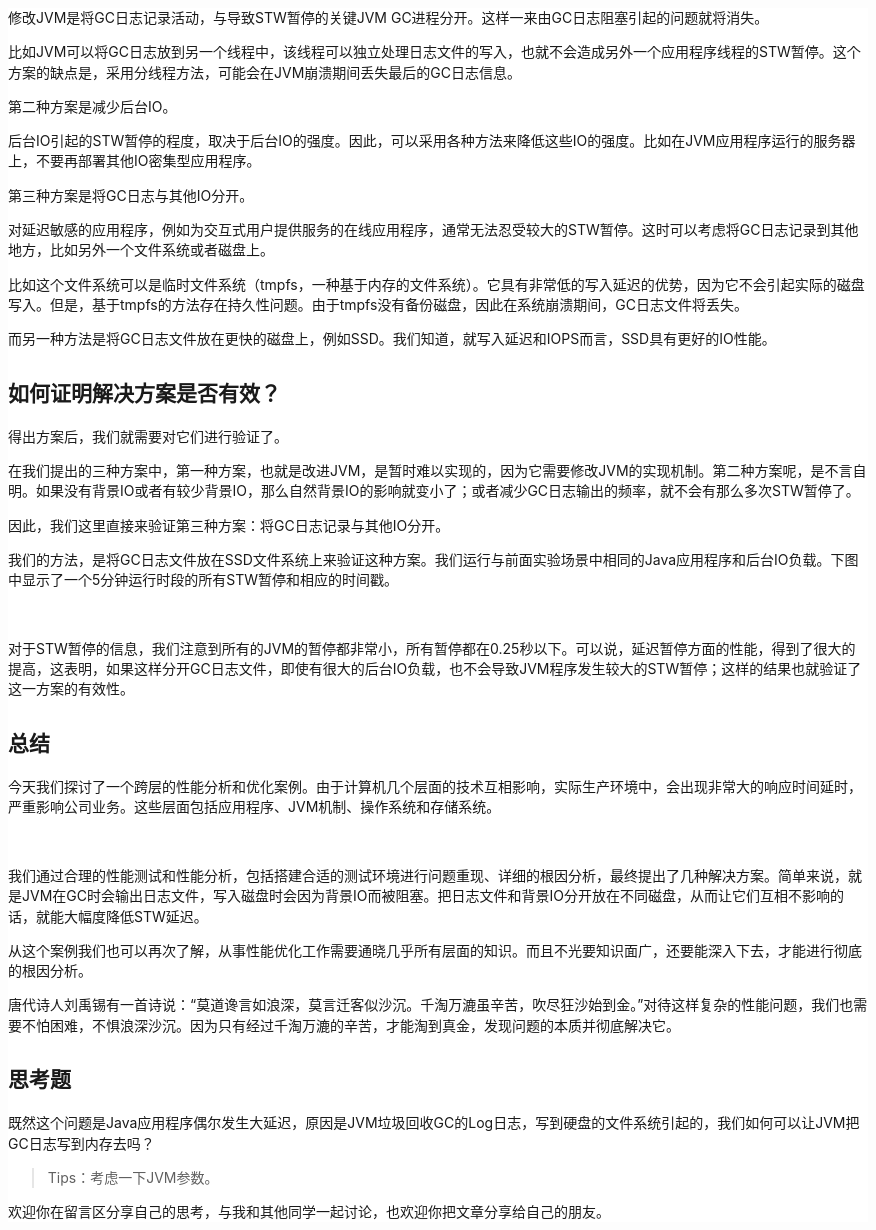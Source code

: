 </ol><p>修改JVM是将GC日志记录活动，与导致STW暂停的关键JVM GC进程分开。这样一来由GC日志阻塞引起的问题就将消失。</p><p>比如JVM可以将GC日志放到另一个线程中，该线程可以独立处理日志文件的写入，也就不会造成另外一个应用程序线程的STW暂停。这个方案的缺点是，采用分线程方法，可能会在JVM崩溃期间丢失最后的GC日志信息。</p><p>第二种方案是减少后台IO。</p><p>后台IO引起的STW暂停的程度，取决于后台IO的强度。因此，可以采用各种方法来降低这些IO的强度。比如在JVM应用程序运行的服务器上，不要再部署其他IO密集型应用程序。</p><p>第三种方案是将GC日志与其他IO分开。</p><p>对延迟敏感的应用程序，例如为交互式用户提供服务的在线应用程序，通常无法忍受较大的STW暂停。这时可以考虑将GC日志记录到其他地方，比如另外一个文件系统或者磁盘上。</p><p>比如这个文件系统可以是临时文件系统（tmpfs，一种基于内存的文件系统）。它具有非常低的写入延迟的优势，因为它不会引起实际的磁盘写入。但是，基于tmpfs的方法存在持久性问题。由于tmpfs没有备份磁盘，因此在系统崩溃期间，GC日志文件将丢失。</p><p>而另一种方法是将GC日志文件放在更快的磁盘上，例如SSD。我们知道，就写入延迟和IOPS而言，SSD具有更好的IO性能。</p><h2>如何证明解决方案是否有效？</h2><p>得出方案后，我们就需要对它们进行验证了。</p><p>在我们提出的三种方案中，第一种方案，也就是改进JVM，是暂时难以实现的，因为它需要修改JVM的实现机制。第二种方案呢，是不言自明。如果没有背景IO或者有较少背景IO，那么自然背景IO的影响就变小了；或者减少GC日志输出的频率，就不会有那么多次STW暂停了。</p><p>因此，我们这里直接来验证第三种方案：将GC日志记录与其他IO分开。</p><p>我们的方法，是将GC日志文件放在SSD文件系统上来验证这种方案。我们运行与前面实验场景中相同的Java应用程序和后台IO负载。下图中显示了一个5分钟运行时段的所有STW暂停和相应的时间戳。</p><p><img src="https://static001.geekbang.org/resource/image/8e/35/8e79fbff8312b961d1d9a65ab3d07335.png" alt=""></p><p>对于STW暂停的信息，我们注意到所有的JVM的暂停都非常小，所有暂停都在0.25秒以下。可以说，延迟暂停方面的性能，得到了很大的提高，这表明，如果这样分开GC日志文件，即使有很大的后台IO负载，也不会导致JVM程序发生较大的STW暂停；这样的结果也就验证了这一方案的有效性。</p><h2>总结</h2><p>今天我们探讨了一个跨层的性能分析和优化案例。由于计算机几个层面的技术互相影响，实际生产环境中，会出现非常大的响应时间延时，严重影响公司业务。这些层面包括应用程序、JVM机制、操作系统和存储系统。</p><p><img src="https://static001.geekbang.org/resource/image/ee/7a/eee73e11928fdfbe864008124aa2957a.png" alt=""></p><p>我们通过合理的性能测试和性能分析，包括搭建合适的测试环境进行问题重现、详细的根因分析，最终提出了几种解决方案。简单来说，就是JVM在GC时会输出日志文件，写入磁盘时会因为背景IO而被阻塞。<span class="orange">把日志文件和背景IO分开放在不同磁盘，从而让它们互相不影响的话，就能大幅度降低STW延迟。</span></p><p>从这个案例我们也可以再次了解，从事性能优化工作需要通晓几乎所有层面的知识。而且不光要知识面广，还要能深入下去，才能进行彻底的根因分析。</p><p>唐代诗人刘禹锡有一首诗说：“莫道谗言如浪深，莫言迁客似沙沉。千淘万漉虽辛苦，吹尽狂沙始到金。”对待这样复杂的性能问题，我们也需要不怕困难，不惧浪深沙沉。因为只有经过千淘万漉的辛苦，才能淘到真金，发现问题的本质并彻底解决它。</p><h2>思考题</h2><p>既然这个问题是Java应用程序偶尔发生大延迟，原因是JVM垃圾回收GC的Log日志，写到硬盘的文件系统引起的，我们如何可以让JVM把GC日志写到内存去吗？</p><blockquote>
<p>Tips：考虑一下JVM参数。</p>
</blockquote><p>欢迎你在留言区分享自己的思考，与我和其他同学一起讨论，也欢迎你把文章分享给自己的朋友。</p>